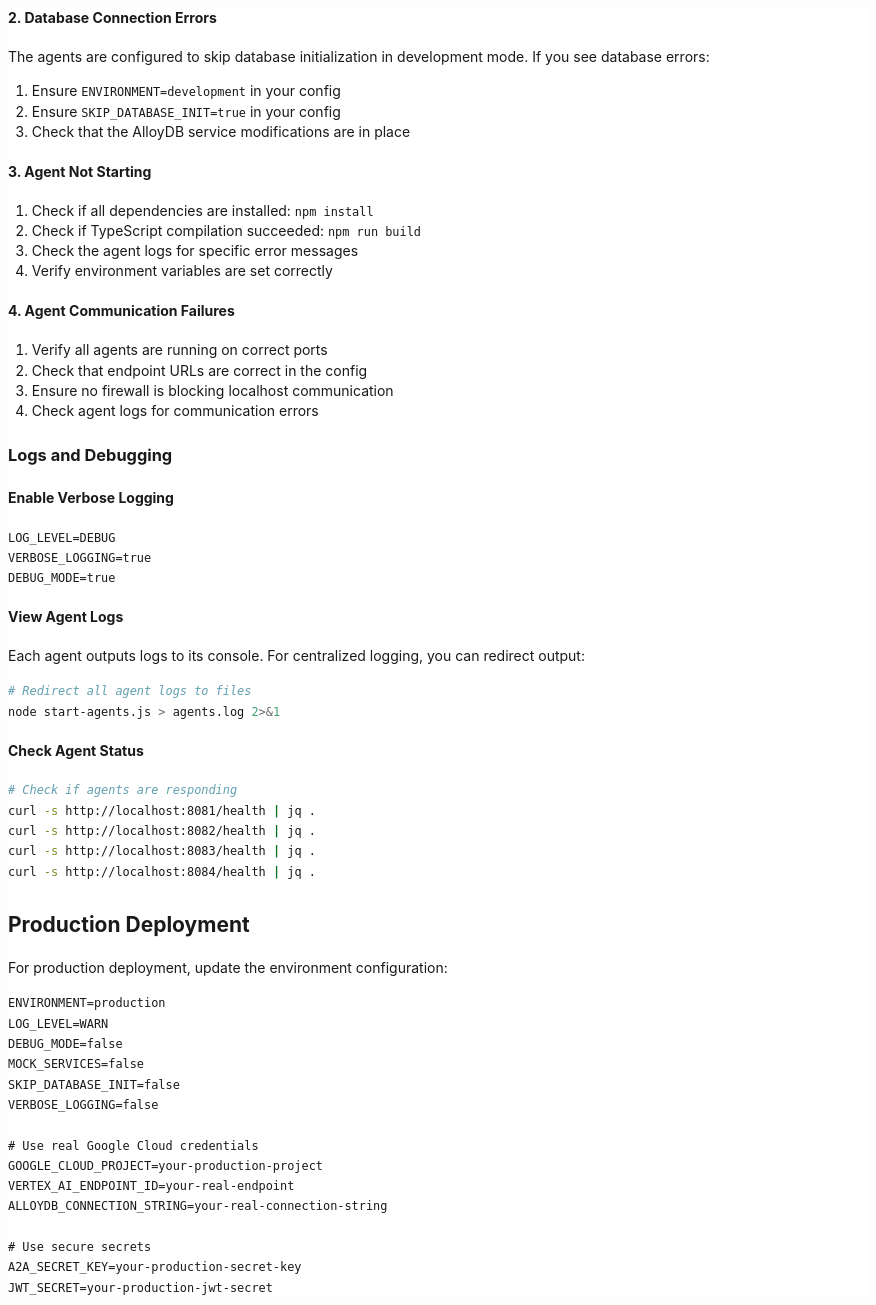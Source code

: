 #### 2. Database Connection Errors
The agents are configured to skip database initialization in development mode. If you see database errors:

1. Ensure `ENVIRONMENT=development` in your config
2. Ensure `SKIP_DATABASE_INIT=true` in your config
3. Check that the AlloyDB service modifications are in place

#### 3. Agent Not Starting
1. Check if all dependencies are installed: `npm install`
2. Check if TypeScript compilation succeeded: `npm run build`
3. Check the agent logs for specific error messages
4. Verify environment variables are set correctly

#### 4. Agent Communication Failures
1. Verify all agents are running on correct ports
2. Check that endpoint URLs are correct in the config
3. Ensure no firewall is blocking localhost communication
4. Check agent logs for communication errors

### Logs and Debugging

#### Enable Verbose Logging
```env
LOG_LEVEL=DEBUG
VERBOSE_LOGGING=true
DEBUG_MODE=true
```

#### View Agent Logs
Each agent outputs logs to its console. For centralized logging, you can redirect output:

```bash
# Redirect all agent logs to files
node start-agents.js > agents.log 2>&1
```

#### Check Agent Status
```bash
# Check if agents are responding
curl -s http://localhost:8081/health | jq .
curl -s http://localhost:8082/health | jq .
curl -s http://localhost:8083/health | jq .
curl -s http://localhost:8084/health | jq .
```

## Production Deployment

For production deployment, update the environment configuration:

```env
ENVIRONMENT=production
LOG_LEVEL=WARN
DEBUG_MODE=false
MOCK_SERVICES=false
SKIP_DATABASE_INIT=false
VERBOSE_LOGGING=false

# Use real Google Cloud credentials
GOOGLE_CLOUD_PROJECT=your-production-project
VERTEX_AI_ENDPOINT_ID=your-real-endpoint
ALLOYDB_CONNECTION_STRING=your-real-connection-string

# Use secure secrets
A2A_SECRET_KEY=your-production-secret-key
JWT_SECRET=your-production-jwt-secret
```